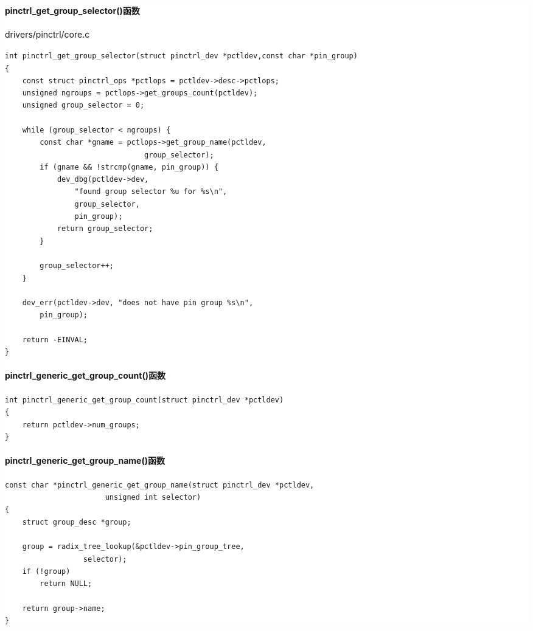 

#### pinctrl_get_group_selector()函数

drivers/pinctrl/core.c

```
int pinctrl_get_group_selector(struct pinctrl_dev *pctldev,const char *pin_group)
{
	const struct pinctrl_ops *pctlops = pctldev->desc->pctlops;
	unsigned ngroups = pctlops->get_groups_count(pctldev);
	unsigned group_selector = 0;

	while (group_selector < ngroups) {
		const char *gname = pctlops->get_group_name(pctldev,
							    group_selector);
		if (gname && !strcmp(gname, pin_group)) {
			dev_dbg(pctldev->dev,
				"found group selector %u for %s\n",
				group_selector,
				pin_group);
			return group_selector;
		}

		group_selector++;
	}

	dev_err(pctldev->dev, "does not have pin group %s\n",
		pin_group);

	return -EINVAL;
}
```



#### pinctrl_generic_get_group_count()函数

```
int pinctrl_generic_get_group_count(struct pinctrl_dev *pctldev)
{
	return pctldev->num_groups;
}
```



#### pinctrl_generic_get_group_name()函数

```
const char *pinctrl_generic_get_group_name(struct pinctrl_dev *pctldev,
					   unsigned int selector)
{
	struct group_desc *group;

	group = radix_tree_lookup(&pctldev->pin_group_tree,
				  selector);
	if (!group)
		return NULL;

	return group->name;
}
```
